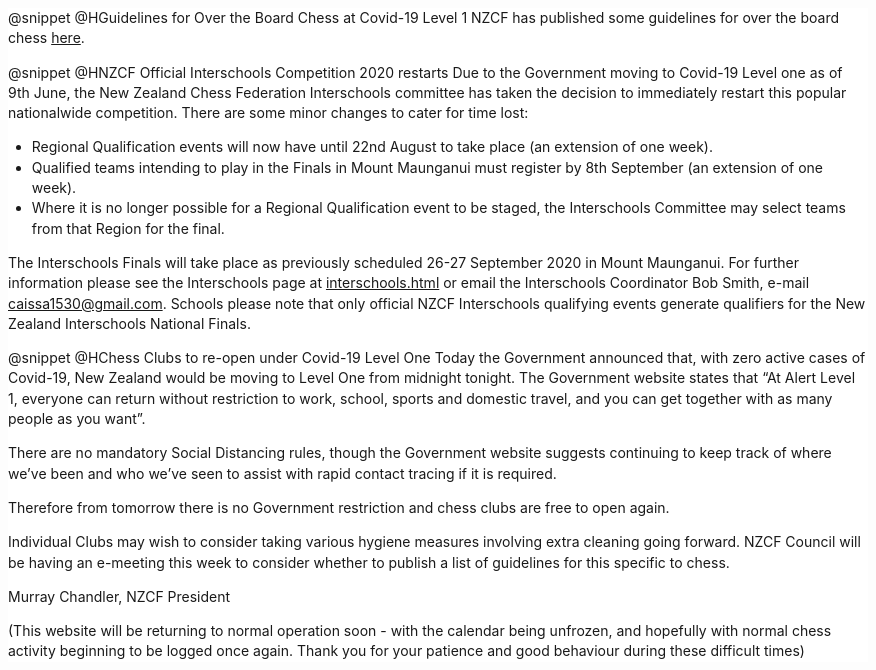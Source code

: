 @snippet
@HGuidelines for Over the Board Chess at Covid-19 Level 1
NZCF has published some guidelines for over the board chess <a href="downloads/NZCF COVID-19 LEVEL 1 GUIDELINES.pdf">here</a>.

@snippet
@HNZCF Official Interschools Competition 2020 restarts
Due to the Government moving to Covid-19 Level one as of 9th June, the New Zealand Chess Federation
Interschools committee has taken the decision to immediately restart this popular nationalwide
competition. There are some minor changes to cater for time lost:
<ul>
<li>
Regional Qualification events will now have until 22nd August to take place (an extension of one week).
</li><li>
Qualified teams intending to play in the Finals in Mount Maunganui must register by 8th September
(an extension of one week).
</li><li>
Where it is no longer possible for a Regional Qualification event to be staged, the Interschools
Committee may select teams from that Region for the final.
</li>
</ul>
The Interschools Finals will take place as previously scheduled 26-27 September 2020 in Mount Maunganui.
For further information please see the Interschools page at <a href="interschools.html">interschools.html</a>
or email the Interschools Coordinator Bob Smith, e-mail <a href="mailto:caissa1530@gmail.com">caissa1530@gmail.com</a>.
Schools please note that only official NZCF Interschools qualifying events generate qualifiers for
the New Zealand Interschools National Finals.

@snippet
@HChess Clubs to re-open under Covid-19 Level One
Today the Government announced that, with zero active cases of Covid-19, New Zealand would
be moving to Level One from midnight tonight. The Government website states that “At Alert Level
1, everyone can return without restriction to work, school, sports and domestic travel, and you
can get together with as many people as you want”.
</p><p>
There are no mandatory Social Distancing rules, though the Government website suggests continuing
to keep track of where we’ve been and who we’ve seen to assist with rapid contact tracing if it
is required.
</p><p>
Therefore from tomorrow there is no Government restriction and chess clubs are free to open again.
</p><p>
Individual Clubs may wish to consider taking various hygiene measures involving extra cleaning
going forward. NZCF Council will be having an e-meeting this week to consider whether to publish
a list of guidelines for this specific to chess.
</p><p>
Murray Chandler, NZCF President
</p><p>
(This website will be returning to normal operation soon - with the calendar being unfrozen, and
hopefully with normal chess activity beginning to be logged once again. Thank you for your patience
and good behaviour during these difficult times)
